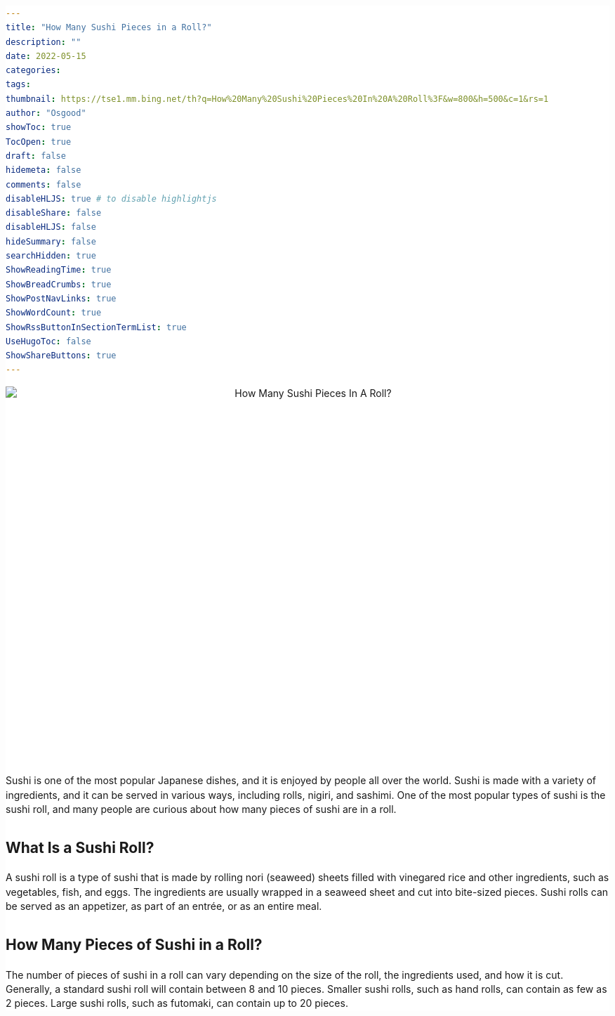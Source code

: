 ```yaml
---
title: "How Many Sushi Pieces in a Roll?"
description: ""
date: 2022-05-15
categories: 
tags: 
thumbnail: https://tse1.mm.bing.net/th?q=How%20Many%20Sushi%20Pieces%20In%20A%20Roll%3F&w=800&h=500&c=1&rs=1
author: "Osgood"
showToc: true
TocOpen: true
draft: false
hidemeta: false
comments: false
disableHLJS: true # to disable highlightjs
disableShare: false
disableHLJS: false
hideSummary: false
searchHidden: true
ShowReadingTime: true
ShowBreadCrumbs: true
ShowPostNavLinks: true
ShowWordCount: true
ShowRssButtonInSectionTermList: true
UseHugoToc: false
ShowShareButtons: true
---
```


<center>
	<img src="https://tse1.mm.bing.net/th?q=How%20Many%20Sushi%20Pieces%20In%20A%20Roll%3F&w=800&h=500&c=1&rs=1" alt="How Many Sushi Pieces In A Roll?" width="800" height="500" style="display: block; width: 100%; height: auto">
</center>

Sushi is one of the most popular Japanese dishes, and it is enjoyed by people all over the world. Sushi is made with a variety of ingredients, and it can be served in various ways, including rolls, nigiri, and sashimi. One of the most popular types of sushi is the sushi roll, and many people are curious about how many pieces of sushi are in a roll.

<h2>What Is a Sushi Roll?</h2>

A sushi roll is a type of sushi that is made by rolling nori (seaweed) sheets filled with vinegared rice and other ingredients, such as vegetables, fish, and eggs. The ingredients are usually wrapped in a seaweed sheet and cut into bite-sized pieces. Sushi rolls can be served as an appetizer, as part of an entrée, or as an entire meal. 

<h2>How Many Pieces of Sushi in a Roll?</h2>

The number of pieces of sushi in a roll can vary depending on the size of the roll, the ingredients used, and how it is cut. Generally, a standard sushi roll will contain between 8 and 10 pieces. Smaller sushi rolls, such as hand rolls, can contain as few as 2 pieces. Large sushi rolls, such as futomaki, can contain up to 20 pieces. 
